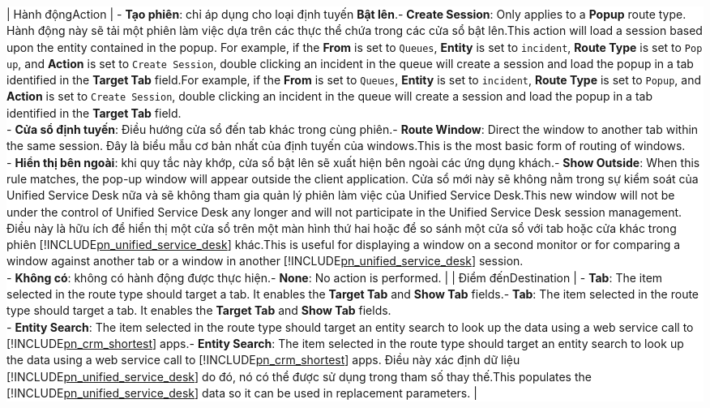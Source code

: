    |       <span data-ttu-id="f6594-153">Hành động</span><span class="sxs-lookup"><span data-stu-id="f6594-153">Action</span></span>        | <span data-ttu-id="f6594-154">- **Tạo phiên**: chỉ áp dụng cho loại định tuyến **Bật lên**.</span><span class="sxs-lookup"><span data-stu-id="f6594-154">- **Create Session**: Only applies to a **Popup** route type.</span></span> <span data-ttu-id="f6594-155">Hành động này sẽ tải một phiên làm việc dựa trên các thực thể chứa trong các cửa sổ bật lên.</span><span class="sxs-lookup"><span data-stu-id="f6594-155">This action will load a session based upon the entity contained in the popup.</span></span> <span data-ttu-id="f6594-156">For example, if the **From** is set to `Queues`, **Entity** is set to `incident`, **Route Type** is set to `Popup`, and **Action** is set to `Create Session`, double clicking an incident in the queue will create a session and load the popup in a tab identified in the **Target Tab** field.</span><span class="sxs-lookup"><span data-stu-id="f6594-156">For example, if the **From** is set to `Queues`, **Entity** is set to `incident`, **Route Type** is set to `Popup`, and **Action** is set to `Create Session`, double clicking an incident in the queue will create a session and load the popup in a tab identified in the **Target Tab** field.</span></span><br /><span data-ttu-id="f6594-157">- **Cửa sổ định tuyến**: Điều hướng cửa sổ đến tab khác trong cùng phiên.</span><span class="sxs-lookup"><span data-stu-id="f6594-157">- **Route Window**: Direct the window to another tab within the same session.</span></span> <span data-ttu-id="f6594-158">Đây là biểu mẫu cơ bản nhất của định tuyến của windows.</span><span class="sxs-lookup"><span data-stu-id="f6594-158">This is the most basic form of routing of windows.</span></span><br /><span data-ttu-id="f6594-159">- **Hiển thị bên ngoài**: khi quy tắc này khớp, cửa sổ bật lên sẽ xuất hiện bên ngoài các ứng dụng khách.</span><span class="sxs-lookup"><span data-stu-id="f6594-159">- **Show Outside**: When this rule matches, the pop-up window will appear outside the client application.</span></span> <span data-ttu-id="f6594-160">Cửa sổ mới này sẽ không nằm trong sự kiểm soát của Unified Service Desk nữa và sẽ không tham gia quản lý phiên làm việc của Unified Service Desk.</span><span class="sxs-lookup"><span data-stu-id="f6594-160">This new window will not be under the control of Unified Service Desk any longer and will not participate in the Unified Service Desk session management.</span></span> <span data-ttu-id="f6594-161">Điều này là hữu ích để hiển thị một cửa sổ trên một màn hình thứ hai hoặc để so sánh một cửa sổ với tab hoặc cửa khác trong phiên [!INCLUDE[pn_unified_service_desk](../includes/pn-unified-service-desk.md)] khác.</span><span class="sxs-lookup"><span data-stu-id="f6594-161">This is useful for displaying a window on a second monitor or for comparing a window against another tab or a window in another [!INCLUDE[pn_unified_service_desk](../includes/pn-unified-service-desk.md)] session.</span></span><br /><span data-ttu-id="f6594-162">- **Không có**: không có hành động được thực hiện.</span><span class="sxs-lookup"><span data-stu-id="f6594-162">- **None**: No action is performed.</span></span> |
   |     <span data-ttu-id="f6594-163">Điểm đến</span><span class="sxs-lookup"><span data-stu-id="f6594-163">Destination</span></span>     |                                                                                                                                                                                                                                                                                                                   <span data-ttu-id="f6594-164">- **Tab**: The item selected in the route type should target a tab. It enables the **Target Tab** and **Show Tab** fields.</span><span class="sxs-lookup"><span data-stu-id="f6594-164">- **Tab**: The item selected in the route type should target a tab. It enables the **Target Tab** and **Show Tab** fields.</span></span><br /><span data-ttu-id="f6594-165">- **Entity Search**: The item selected in the route type should target an entity search to look up the data using a web service call to [!INCLUDE[pn_crm_shortest](../includes/pn-crm-shortest.md)] apps.</span><span class="sxs-lookup"><span data-stu-id="f6594-165">- **Entity Search**: The item selected in the route type should target an entity search to look up the data using a web service call to [!INCLUDE[pn_crm_shortest](../includes/pn-crm-shortest.md)] apps.</span></span> <span data-ttu-id="f6594-166">Điều này xác định dữ liệu [!INCLUDE[pn_unified_service_desk](../includes/pn-unified-service-desk.md)] do đó, nó có thể được sử dụng trong tham số thay thế.</span><span class="sxs-lookup"><span data-stu-id="f6594-166">This populates the [!INCLUDE[pn_unified_service_desk](../includes/pn-unified-service-desk.md)] data so it can be used in replacement parameters.</span></span>                                                                                                                                                                                                                                                                                                                    |